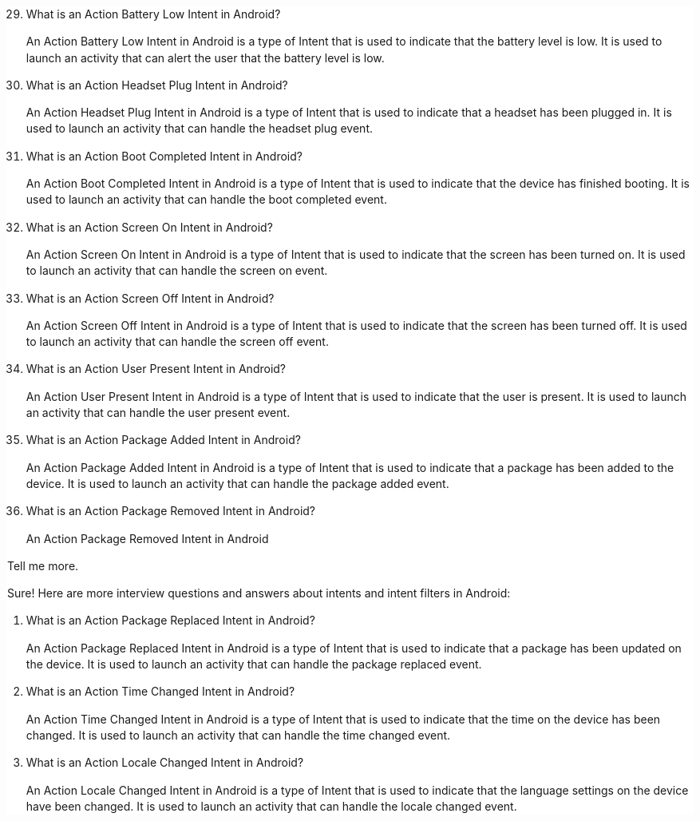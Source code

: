 29. What is an Action Battery Low Intent in Android?
    
    An Action Battery Low Intent in Android is a type of Intent that is used to indicate that the battery level is low. It is used to launch an activity that can alert the user that the battery level is low.
    
30. What is an Action Headset Plug Intent in Android?
    
    An Action Headset Plug Intent in Android is a type of Intent that is used to indicate that a headset has been plugged in. It is used to launch an activity that can handle the headset plug event.
    
31. What is an Action Boot Completed Intent in Android?
    
    An Action Boot Completed Intent in Android is a type of Intent that is used to indicate that the device has finished booting. It is used to launch an activity that can handle the boot completed event.
    
32. What is an Action Screen On Intent in Android?
    
    An Action Screen On Intent in Android is a type of Intent that is used to indicate that the screen has been turned on. It is used to launch an activity that can handle the screen on event.
    
33. What is an Action Screen Off Intent in Android?
    
    An Action Screen Off Intent in Android is a type of Intent that is used to indicate that the screen has been turned off. It is used to launch an activity that can handle the screen off event.
    
34. What is an Action User Present Intent in Android?
    
    An Action User Present Intent in Android is a type of Intent that is used to indicate that the user is present. It is used to launch an activity that can handle the user present event.
    
35. What is an Action Package Added Intent in Android?
    
    An Action Package Added Intent in Android is a type of Intent that is used to indicate that a package has been added to the device. It is used to launch an activity that can handle the package added event.
    
36. What is an Action Package Removed Intent in Android?
    
    An Action Package Removed Intent in Android
    

Tell me more.

Sure! Here are more interview questions and answers about intents and intent filters in Android:

1. What is an Action Package Replaced Intent in Android?
    
    An Action Package Replaced Intent in Android is a type of Intent that is used to indicate that a package has been updated on the device. It is used to launch an activity that can handle the package replaced event.
    
2. What is an Action Time Changed Intent in Android?
    
    An Action Time Changed Intent in Android is a type of Intent that is used to indicate that the time on the device has been changed. It is used to launch an activity that can handle the time changed event.
    
3. What is an Action Locale Changed Intent in Android?
    
    An Action Locale Changed Intent in Android is a type of Intent that is used to indicate that the language settings on the device have been changed. It is used to launch an activity that can handle the locale changed event.
    